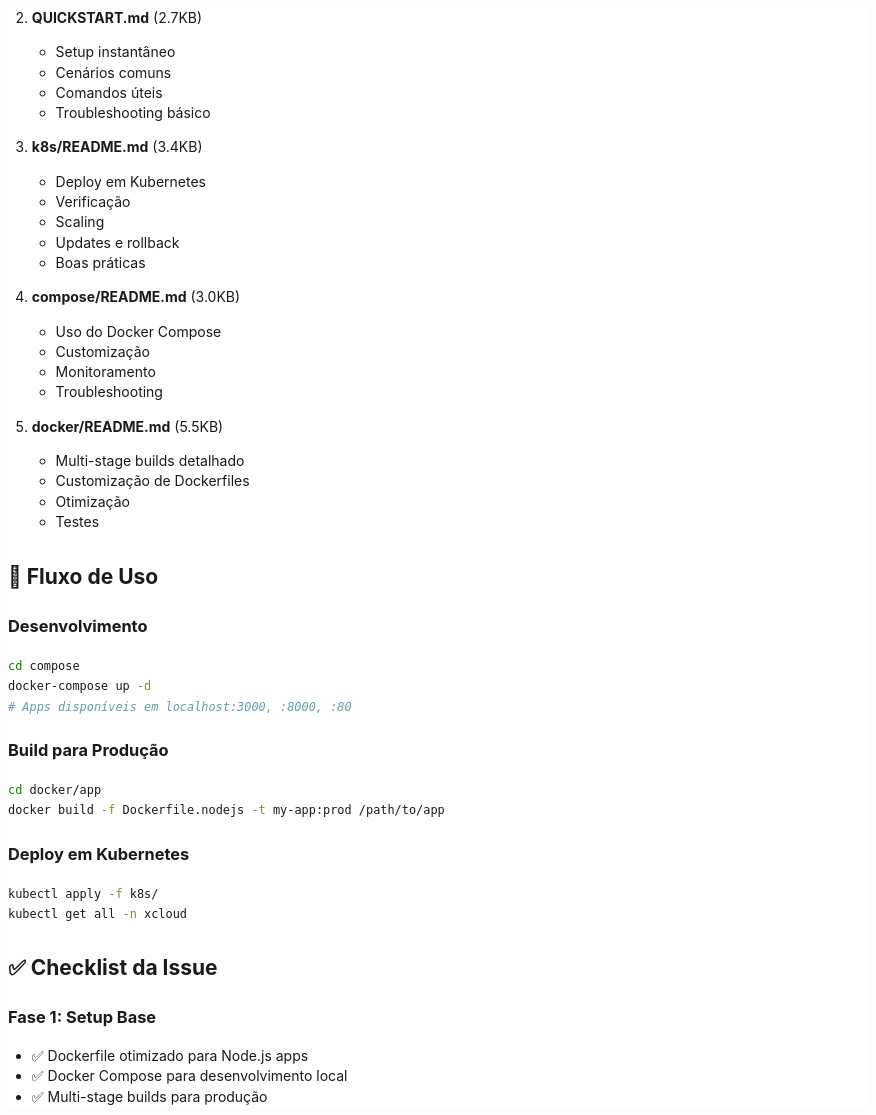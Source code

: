 2. **QUICKSTART.md** (2.7KB)
   - Setup instantâneo
   - Cenários comuns
   - Comandos úteis
   - Troubleshooting básico

3. **k8s/README.md** (3.4KB)
   - Deploy em Kubernetes
   - Verificação
   - Scaling
   - Updates e rollback
   - Boas práticas

4. **compose/README.md** (3.0KB)
   - Uso do Docker Compose
   - Customização
   - Monitoramento
   - Troubleshooting

5. **docker/README.md** (5.5KB)
   - Multi-stage builds detalhado
   - Customização de Dockerfiles
   - Otimização
   - Testes

## 🔄 Fluxo de Uso

### Desenvolvimento
```bash
cd compose
docker-compose up -d
# Apps disponíveis em localhost:3000, :8000, :80
```

### Build para Produção
```bash
cd docker/app
docker build -f Dockerfile.nodejs -t my-app:prod /path/to/app
```

### Deploy em Kubernetes
```bash
kubectl apply -f k8s/
kubectl get all -n xcloud
```

## ✅ Checklist da Issue

### Fase 1: Setup Base
- ✅ Dockerfile otimizado para Node.js apps
- ✅ Docker Compose para desenvolvimento local
- ✅ Multi-stage builds para produção
